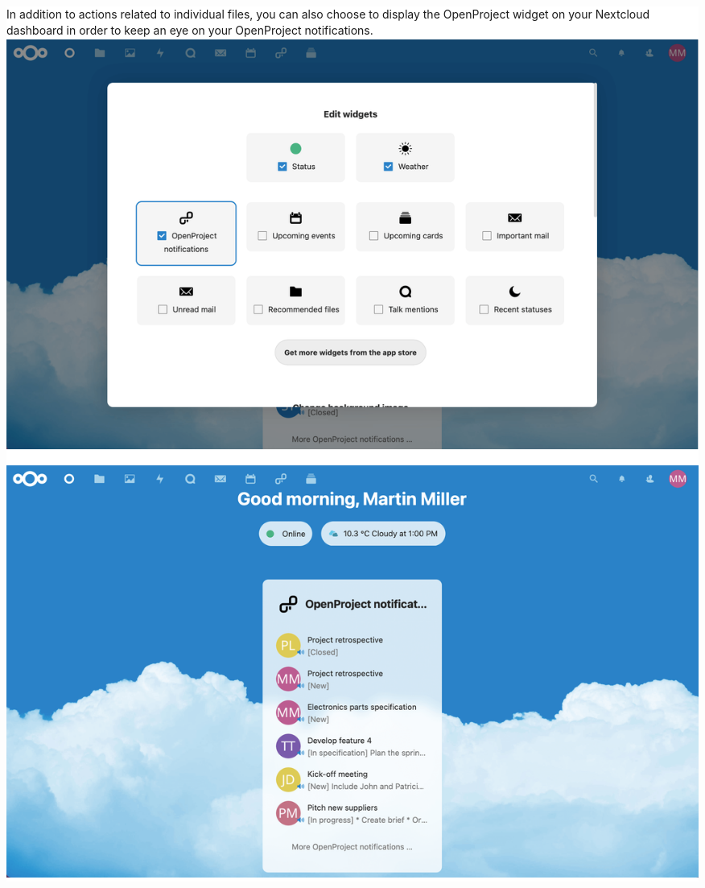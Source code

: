 In addition to actions related to individual files, you can also choose to display the OpenProject widget on your Nextcloud dashboard in order to keep an eye on your OpenProject notifications.
![add_NC_widget](Add_OpenProject_widget.png)

![added_NC_widget](Nextcloud_dashboard.png)
